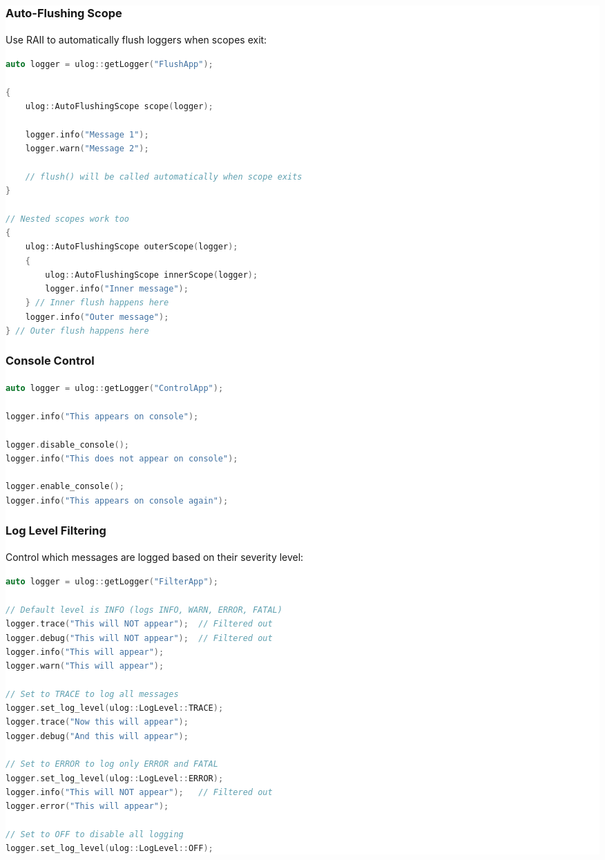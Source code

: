 ### Auto-Flushing Scope

Use RAII to automatically flush loggers when scopes exit:

```cpp
auto logger = ulog::getLogger("FlushApp");

{
    ulog::AutoFlushingScope scope(logger);
    
    logger.info("Message 1");
    logger.warn("Message 2");
    
    // flush() will be called automatically when scope exits
}

// Nested scopes work too
{
    ulog::AutoFlushingScope outerScope(logger);
    {
        ulog::AutoFlushingScope innerScope(logger);
        logger.info("Inner message");
    } // Inner flush happens here
    logger.info("Outer message");
} // Outer flush happens here
```

### Console Control

```cpp
auto logger = ulog::getLogger("ControlApp");

logger.info("This appears on console");

logger.disable_console();
logger.info("This does not appear on console");

logger.enable_console();
logger.info("This appears on console again");
```

### Log Level Filtering

Control which messages are logged based on their severity level:

```cpp
auto logger = ulog::getLogger("FilterApp");

// Default level is INFO (logs INFO, WARN, ERROR, FATAL)
logger.trace("This will NOT appear");  // Filtered out
logger.debug("This will NOT appear");  // Filtered out
logger.info("This will appear");
logger.warn("This will appear");

// Set to TRACE to log all messages
logger.set_log_level(ulog::LogLevel::TRACE);
logger.trace("Now this will appear");
logger.debug("And this will appear");

// Set to ERROR to log only ERROR and FATAL
logger.set_log_level(ulog::LogLevel::ERROR);
logger.info("This will NOT appear");   // Filtered out
logger.error("This will appear");

// Set to OFF to disable all logging
logger.set_log_level(ulog::LogLevel::OFF);
```